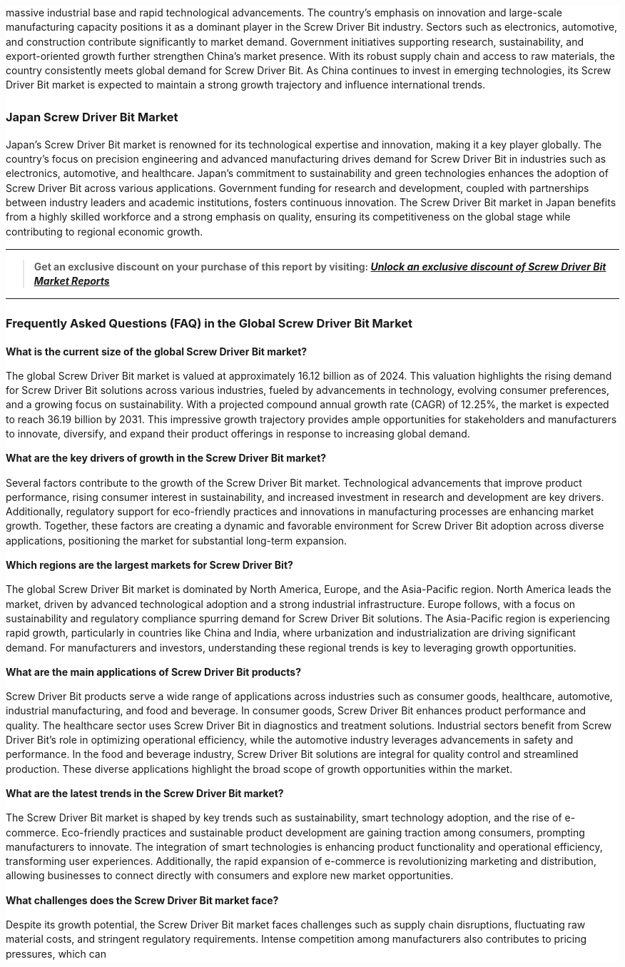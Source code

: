 massive industrial base and rapid technological advancements. The country&rsquo;s emphasis on innovation and large-scale manufacturing capacity positions it as a dominant player in the Screw Driver Bit industry. Sectors such as electronics, automotive, and construction contribute significantly to market demand. Government initiatives supporting research, sustainability, and export-oriented growth further strengthen China&rsquo;s market presence. With its robust supply chain and access to raw materials, the country consistently meets global demand for Screw Driver Bit. As China continues to invest in emerging technologies, its Screw Driver Bit market is expected to maintain a strong growth trajectory and influence international trends.</p><h3>Japan Screw Driver Bit Market</h3><p>Japan&rsquo;s Screw Driver Bit market is renowned for its technological expertise and innovation, making it a key player globally. The country&rsquo;s focus on precision engineering and advanced manufacturing drives demand for Screw Driver Bit in industries such as electronics, automotive, and healthcare. Japan&rsquo;s commitment to sustainability and green technologies enhances the adoption of Screw Driver Bit across various applications. Government funding for research and development, coupled with partnerships between industry leaders and academic institutions, fosters continuous innovation. The Screw Driver Bit market in Japan benefits from a highly skilled workforce and a strong emphasis on quality, ensuring its competitiveness on the global stage while contributing to regional economic growth.</p><hr /><blockquote><p><strong>Get an exclusive discount on your purchase of this report by visiting: <em><a href="://marketresearchpulse.com/ask-for-discount/14058?utm_source=Github&amp;utm_medium=019">Unlock an exclusive discount of Screw Driver Bit Market Reports</a></em>&nbsp;</strong></p></blockquote><hr /><h3>Frequently Asked Questions (FAQ) in the Global Screw Driver Bit Market</h3><p><strong>What is the current size of the global Screw Driver Bit market?</strong></p><p>The global Screw Driver Bit market is valued at approximately 16.12 billion as of 2024. This valuation highlights the rising demand for Screw Driver Bit solutions across various industries, fueled by advancements in technology, evolving consumer preferences, and a growing focus on sustainability. With a projected compound annual growth rate (CAGR) of 12.25%, the market is expected to reach 36.19 billion by 2031. This impressive growth trajectory provides ample opportunities for stakeholders and manufacturers to innovate, diversify, and expand their product offerings in response to increasing global demand.</p><p><strong>What are the key drivers of growth in the Screw Driver Bit market?</strong></p><p>Several factors contribute to the growth of the Screw Driver Bit market. Technological advancements that improve product performance, rising consumer interest in sustainability, and increased investment in research and development are key drivers. Additionally, regulatory support for eco-friendly practices and innovations in manufacturing processes are enhancing market growth. Together, these factors are creating a dynamic and favorable environment for Screw Driver Bit adoption across diverse applications, positioning the market for substantial long-term expansion.</p><p><strong>Which regions are the largest markets for Screw Driver Bit?</strong></p><p>The global Screw Driver Bit market is dominated by North America, Europe, and the Asia-Pacific region. North America leads the market, driven by advanced technological adoption and a strong industrial infrastructure. Europe follows, with a focus on sustainability and regulatory compliance spurring demand for Screw Driver Bit solutions. The Asia-Pacific region is experiencing rapid growth, particularly in countries like China and India, where urbanization and industrialization are driving significant demand. For manufacturers and investors, understanding these regional trends is key to leveraging growth opportunities.</p><p><strong>What are the main applications of Screw Driver Bit products?</strong></p><p>Screw Driver Bit products serve a wide range of applications across industries such as consumer goods, healthcare, automotive, industrial manufacturing, and food and beverage. In consumer goods, Screw Driver Bit enhances product performance and quality. The healthcare sector uses Screw Driver Bit in diagnostics and treatment solutions. Industrial sectors benefit from Screw Driver Bit&rsquo;s role in optimizing operational efficiency, while the automotive industry leverages advancements in safety and performance. In the food and beverage industry, Screw Driver Bit solutions are integral for quality control and streamlined production. These diverse applications highlight the broad scope of growth opportunities within the market.</p><p><strong>What are the latest trends in the Screw Driver Bit market?</strong></p><p>The Screw Driver Bit market is shaped by key trends such as sustainability, smart technology adoption, and the rise of e-commerce. Eco-friendly practices and sustainable product development are gaining traction among consumers, prompting manufacturers to innovate. The integration of smart technologies is enhancing product functionality and operational efficiency, transforming user experiences. Additionally, the rapid expansion of e-commerce is revolutionizing marketing and distribution, allowing businesses to connect directly with consumers and explore new market opportunities.</p><p><strong>What challenges does the Screw Driver Bit market face?</strong></p><p>Despite its growth potential, the Screw Driver Bit market faces challenges such as supply chain disruptions, fluctuating raw material costs, and stringent regulatory requirements. Intense competition among manufacturers also contributes to pricing pressures, which can